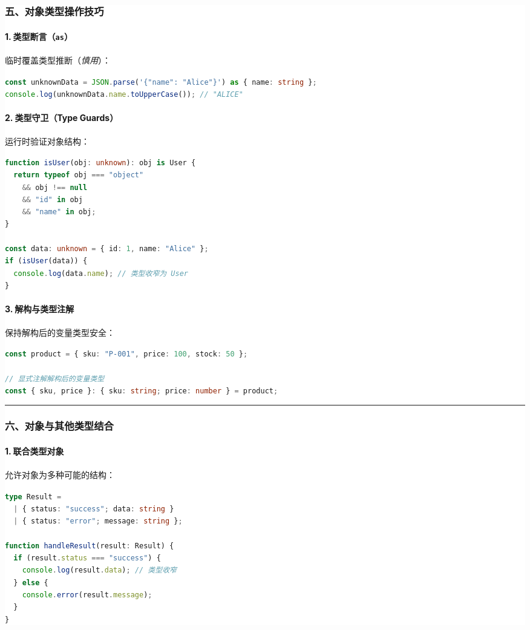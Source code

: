 ### 五、对象类型操作技巧

#### 1. **类型断言（`as`）**  
临时覆盖类型推断（*慎用*）：  
```typescript
const unknownData = JSON.parse('{"name": "Alice"}') as { name: string };
console.log(unknownData.name.toUpperCase()); // "ALICE"
```

#### 2. **类型守卫（Type Guards）**  
运行时验证对象结构：  
```typescript
function isUser(obj: unknown): obj is User {
  return typeof obj === "object" 
    && obj !== null 
    && "id" in obj 
    && "name" in obj;
}

const data: unknown = { id: 1, name: "Alice" };
if (isUser(data)) {
  console.log(data.name); // 类型收窄为 User
}
```

#### 3. **解构与类型注解**  
保持解构后的变量类型安全：  
```typescript
const product = { sku: "P-001", price: 100, stock: 50 };

// 显式注解解构后的变量类型
const { sku, price }: { sku: string; price: number } = product;
```

---

### 六、对象与其他类型结合

#### 1. **联合类型对象**  
允许对象为多种可能的结构：  
```typescript
type Result = 
  | { status: "success"; data: string }
  | { status: "error"; message: string };

function handleResult(result: Result) {
  if (result.status === "success") {
    console.log(result.data); // 类型收窄
  } else {
    console.error(result.message);
  }
}
```
